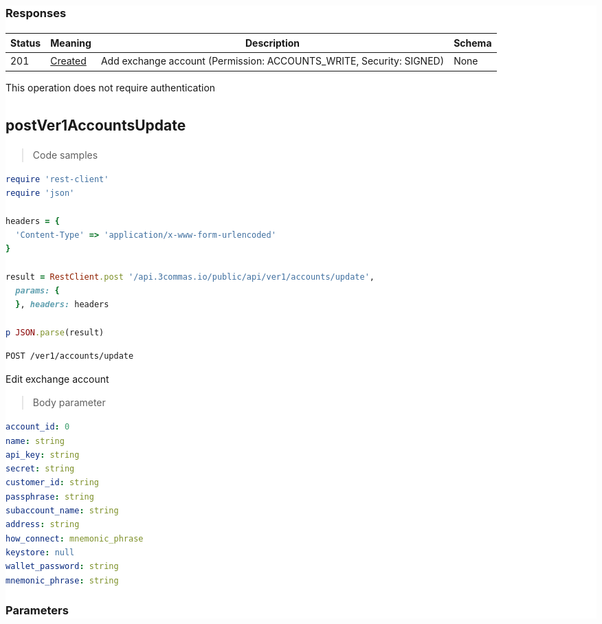 <h3 id="postver1accountsnew-responses">Responses</h3>

|Status|Meaning|Description|Schema|
|---|---|---|---|
|201|[Created](https://tools.ietf.org/html/rfc7231#section-6.3.2)|Add exchange account  (Permission: ACCOUNTS_WRITE, Security: SIGNED)|None|

<aside class="success">
This operation does not require authentication
</aside>

## postVer1AccountsUpdate

<a id="opIdpostVer1AccountsUpdate"></a>

> Code samples

```ruby
require 'rest-client'
require 'json'

headers = {
  'Content-Type' => 'application/x-www-form-urlencoded'
}

result = RestClient.post '/api.3commas.io/public/api/ver1/accounts/update',
  params: {
  }, headers: headers

p JSON.parse(result)

```

`POST /ver1/accounts/update`

Edit exchange account

> Body parameter

```yaml
account_id: 0
name: string
api_key: string
secret: string
customer_id: string
passphrase: string
subaccount_name: string
address: string
how_connect: mnemonic_phrase
keystore: null
wallet_password: string
mnemonic_phrase: string

```

<h3 id="postver1accountsupdate-parameters">Parameters</h3>

